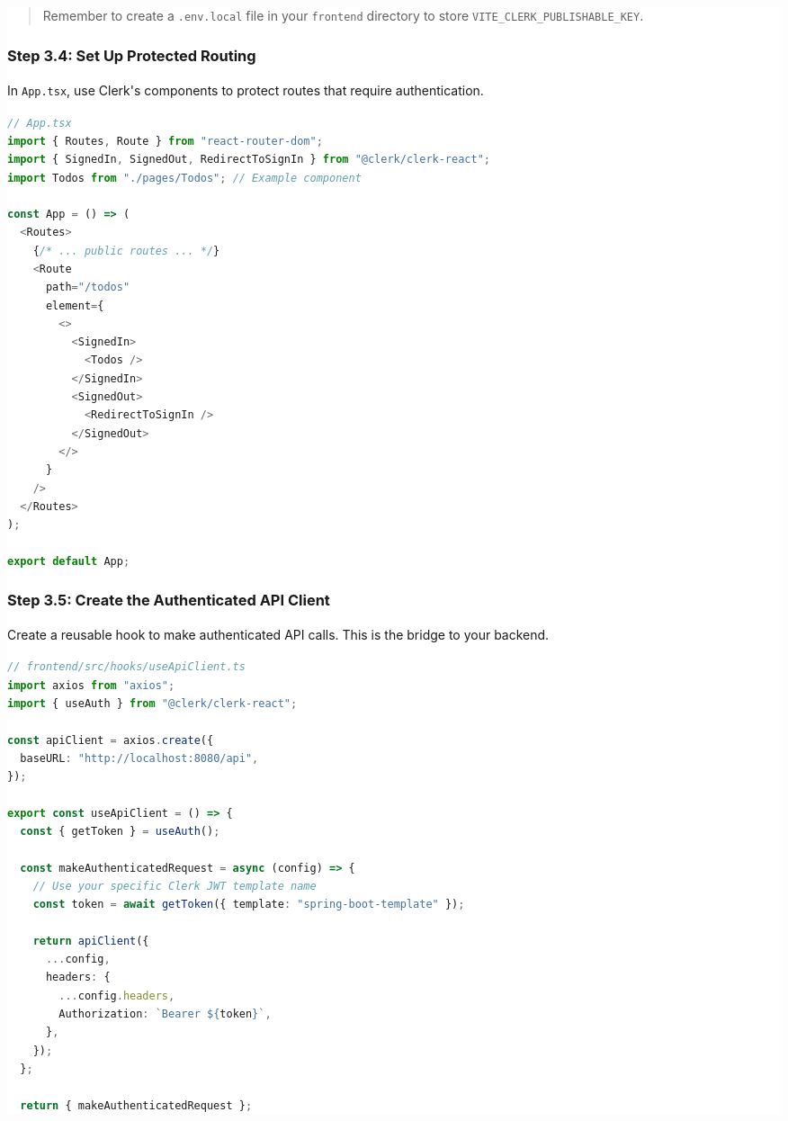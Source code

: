 > Remember to create a `.env.local` file in your `frontend` directory to store `VITE_CLERK_PUBLISHABLE_KEY`.

### Step 3.4: Set Up Protected Routing

In `App.tsx`, use Clerk's components to protect routes that require authentication.

```typescript
// App.tsx
import { Routes, Route } from "react-router-dom";
import { SignedIn, SignedOut, RedirectToSignIn } from "@clerk/clerk-react";
import Todos from "./pages/Todos"; // Example component

const App = () => (
  <Routes>
    {/* ... public routes ... */}
    <Route
      path="/todos"
      element={
        <>
          <SignedIn>
            <Todos />
          </SignedIn>
          <SignedOut>
            <RedirectToSignIn />
          </SignedOut>
        </>
      }
    />
  </Routes>
);

export default App;
```

### Step 3.5: Create the Authenticated API Client

Create a reusable hook to make authenticated API calls. This is the bridge to your backend.

```typescript
// frontend/src/hooks/useApiClient.ts
import axios from "axios";
import { useAuth } from "@clerk/clerk-react";

const apiClient = axios.create({
  baseURL: "http://localhost:8080/api",
});

export const useApiClient = () => {
  const { getToken } = useAuth();

  const makeAuthenticatedRequest = async (config) => {
    // Use your specific Clerk JWT template name
    const token = await getToken({ template: "spring-boot-template" });

    return apiClient({
      ...config,
      headers: {
        ...config.headers,
        Authorization: `Bearer ${token}`,
      },
    });
  };

  return { makeAuthenticatedRequest };
```